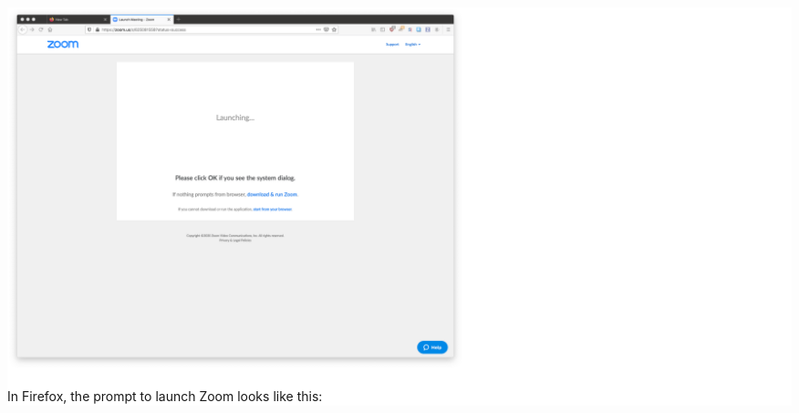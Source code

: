 <img src = screenshots/zoom-launching-from-browser.png width = 500>

In Firefox, the prompt to launch Zoom looks like this:
